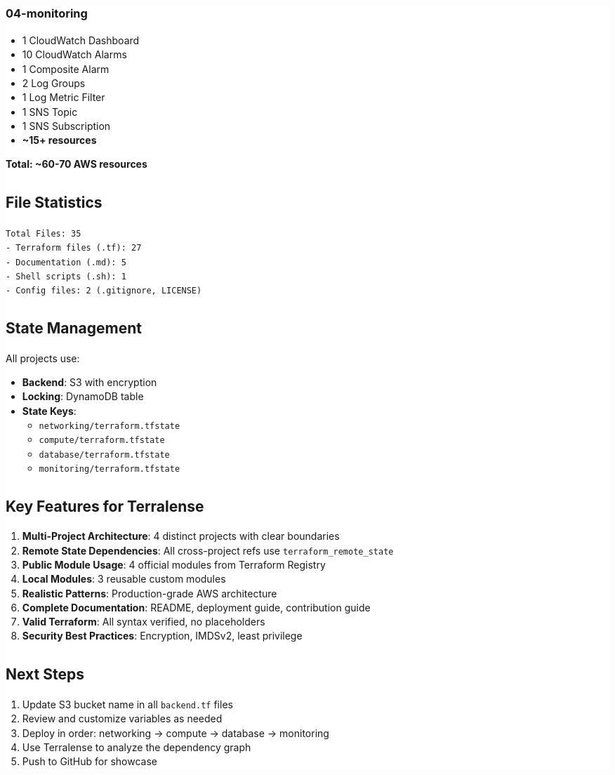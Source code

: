 ### 04-monitoring
- 1 CloudWatch Dashboard
- 10 CloudWatch Alarms
- 1 Composite Alarm
- 2 Log Groups
- 1 Log Metric Filter
- 1 SNS Topic
- 1 SNS Subscription
- **~15+ resources**

**Total: ~60-70 AWS resources**

## File Statistics

```
Total Files: 35
- Terraform files (.tf): 27
- Documentation (.md): 5
- Shell scripts (.sh): 1
- Config files: 2 (.gitignore, LICENSE)
```

## State Management

All projects use:
- **Backend**: S3 with encryption
- **Locking**: DynamoDB table
- **State Keys**:
  - `networking/terraform.tfstate`
  - `compute/terraform.tfstate`
  - `database/terraform.tfstate`
  - `monitoring/terraform.tfstate`

## Key Features for Terralense

1. **Multi-Project Architecture**: 4 distinct projects with clear boundaries
2. **Remote State Dependencies**: All cross-project refs use `terraform_remote_state`
3. **Public Module Usage**: 4 official modules from Terraform Registry
4. **Local Modules**: 3 reusable custom modules
5. **Realistic Patterns**: Production-grade AWS architecture
6. **Complete Documentation**: README, deployment guide, contribution guide
7. **Valid Terraform**: All syntax verified, no placeholders
8. **Security Best Practices**: Encryption, IMDSv2, least privilege

## Next Steps

1. Update S3 bucket name in all `backend.tf` files
2. Review and customize variables as needed
3. Deploy in order: networking → compute → database → monitoring
4. Use Terralense to analyze the dependency graph
5. Push to GitHub for showcase
